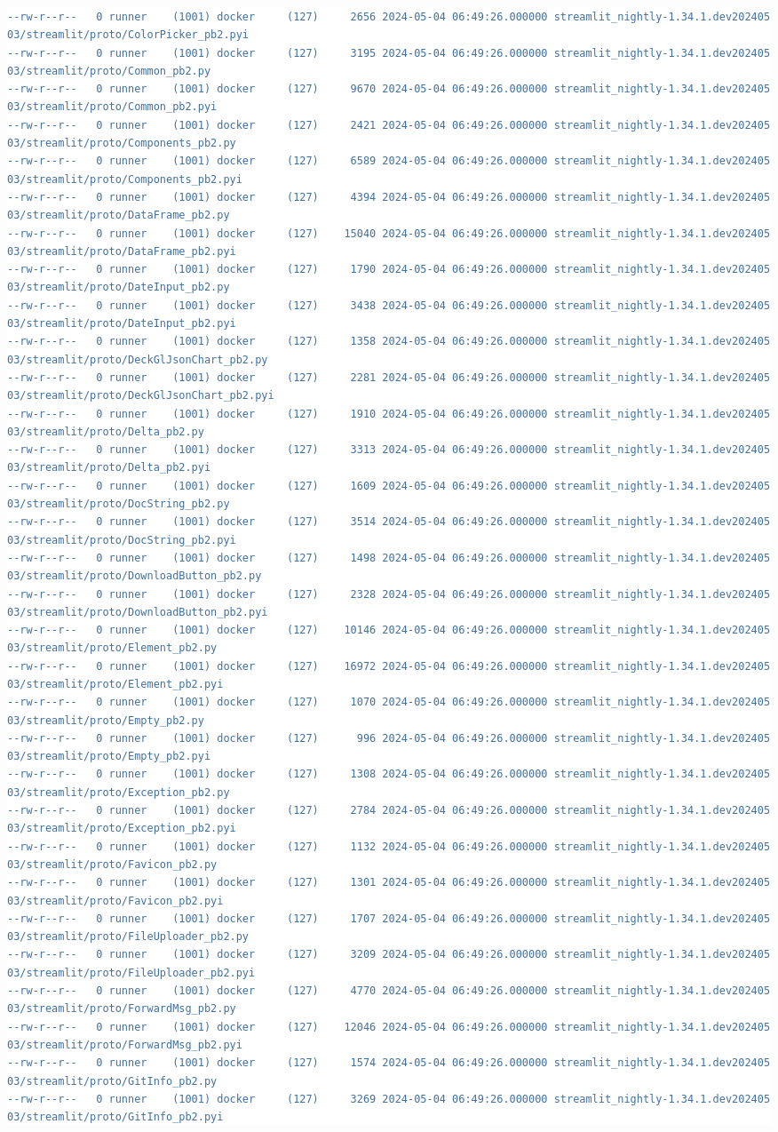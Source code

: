 ```diff
--rw-r--r--   0 runner    (1001) docker     (127)     2656 2024-05-04 06:49:26.000000 streamlit_nightly-1.34.1.dev20240503/streamlit/proto/ColorPicker_pb2.pyi
--rw-r--r--   0 runner    (1001) docker     (127)     3195 2024-05-04 06:49:26.000000 streamlit_nightly-1.34.1.dev20240503/streamlit/proto/Common_pb2.py
--rw-r--r--   0 runner    (1001) docker     (127)     9670 2024-05-04 06:49:26.000000 streamlit_nightly-1.34.1.dev20240503/streamlit/proto/Common_pb2.pyi
--rw-r--r--   0 runner    (1001) docker     (127)     2421 2024-05-04 06:49:26.000000 streamlit_nightly-1.34.1.dev20240503/streamlit/proto/Components_pb2.py
--rw-r--r--   0 runner    (1001) docker     (127)     6589 2024-05-04 06:49:26.000000 streamlit_nightly-1.34.1.dev20240503/streamlit/proto/Components_pb2.pyi
--rw-r--r--   0 runner    (1001) docker     (127)     4394 2024-05-04 06:49:26.000000 streamlit_nightly-1.34.1.dev20240503/streamlit/proto/DataFrame_pb2.py
--rw-r--r--   0 runner    (1001) docker     (127)    15040 2024-05-04 06:49:26.000000 streamlit_nightly-1.34.1.dev20240503/streamlit/proto/DataFrame_pb2.pyi
--rw-r--r--   0 runner    (1001) docker     (127)     1790 2024-05-04 06:49:26.000000 streamlit_nightly-1.34.1.dev20240503/streamlit/proto/DateInput_pb2.py
--rw-r--r--   0 runner    (1001) docker     (127)     3438 2024-05-04 06:49:26.000000 streamlit_nightly-1.34.1.dev20240503/streamlit/proto/DateInput_pb2.pyi
--rw-r--r--   0 runner    (1001) docker     (127)     1358 2024-05-04 06:49:26.000000 streamlit_nightly-1.34.1.dev20240503/streamlit/proto/DeckGlJsonChart_pb2.py
--rw-r--r--   0 runner    (1001) docker     (127)     2281 2024-05-04 06:49:26.000000 streamlit_nightly-1.34.1.dev20240503/streamlit/proto/DeckGlJsonChart_pb2.pyi
--rw-r--r--   0 runner    (1001) docker     (127)     1910 2024-05-04 06:49:26.000000 streamlit_nightly-1.34.1.dev20240503/streamlit/proto/Delta_pb2.py
--rw-r--r--   0 runner    (1001) docker     (127)     3313 2024-05-04 06:49:26.000000 streamlit_nightly-1.34.1.dev20240503/streamlit/proto/Delta_pb2.pyi
--rw-r--r--   0 runner    (1001) docker     (127)     1609 2024-05-04 06:49:26.000000 streamlit_nightly-1.34.1.dev20240503/streamlit/proto/DocString_pb2.py
--rw-r--r--   0 runner    (1001) docker     (127)     3514 2024-05-04 06:49:26.000000 streamlit_nightly-1.34.1.dev20240503/streamlit/proto/DocString_pb2.pyi
--rw-r--r--   0 runner    (1001) docker     (127)     1498 2024-05-04 06:49:26.000000 streamlit_nightly-1.34.1.dev20240503/streamlit/proto/DownloadButton_pb2.py
--rw-r--r--   0 runner    (1001) docker     (127)     2328 2024-05-04 06:49:26.000000 streamlit_nightly-1.34.1.dev20240503/streamlit/proto/DownloadButton_pb2.pyi
--rw-r--r--   0 runner    (1001) docker     (127)    10146 2024-05-04 06:49:26.000000 streamlit_nightly-1.34.1.dev20240503/streamlit/proto/Element_pb2.py
--rw-r--r--   0 runner    (1001) docker     (127)    16972 2024-05-04 06:49:26.000000 streamlit_nightly-1.34.1.dev20240503/streamlit/proto/Element_pb2.pyi
--rw-r--r--   0 runner    (1001) docker     (127)     1070 2024-05-04 06:49:26.000000 streamlit_nightly-1.34.1.dev20240503/streamlit/proto/Empty_pb2.py
--rw-r--r--   0 runner    (1001) docker     (127)      996 2024-05-04 06:49:26.000000 streamlit_nightly-1.34.1.dev20240503/streamlit/proto/Empty_pb2.pyi
--rw-r--r--   0 runner    (1001) docker     (127)     1308 2024-05-04 06:49:26.000000 streamlit_nightly-1.34.1.dev20240503/streamlit/proto/Exception_pb2.py
--rw-r--r--   0 runner    (1001) docker     (127)     2784 2024-05-04 06:49:26.000000 streamlit_nightly-1.34.1.dev20240503/streamlit/proto/Exception_pb2.pyi
--rw-r--r--   0 runner    (1001) docker     (127)     1132 2024-05-04 06:49:26.000000 streamlit_nightly-1.34.1.dev20240503/streamlit/proto/Favicon_pb2.py
--rw-r--r--   0 runner    (1001) docker     (127)     1301 2024-05-04 06:49:26.000000 streamlit_nightly-1.34.1.dev20240503/streamlit/proto/Favicon_pb2.pyi
--rw-r--r--   0 runner    (1001) docker     (127)     1707 2024-05-04 06:49:26.000000 streamlit_nightly-1.34.1.dev20240503/streamlit/proto/FileUploader_pb2.py
--rw-r--r--   0 runner    (1001) docker     (127)     3209 2024-05-04 06:49:26.000000 streamlit_nightly-1.34.1.dev20240503/streamlit/proto/FileUploader_pb2.pyi
--rw-r--r--   0 runner    (1001) docker     (127)     4770 2024-05-04 06:49:26.000000 streamlit_nightly-1.34.1.dev20240503/streamlit/proto/ForwardMsg_pb2.py
--rw-r--r--   0 runner    (1001) docker     (127)    12046 2024-05-04 06:49:26.000000 streamlit_nightly-1.34.1.dev20240503/streamlit/proto/ForwardMsg_pb2.pyi
--rw-r--r--   0 runner    (1001) docker     (127)     1574 2024-05-04 06:49:26.000000 streamlit_nightly-1.34.1.dev20240503/streamlit/proto/GitInfo_pb2.py
--rw-r--r--   0 runner    (1001) docker     (127)     3269 2024-05-04 06:49:26.000000 streamlit_nightly-1.34.1.dev20240503/streamlit/proto/GitInfo_pb2.pyi
```
